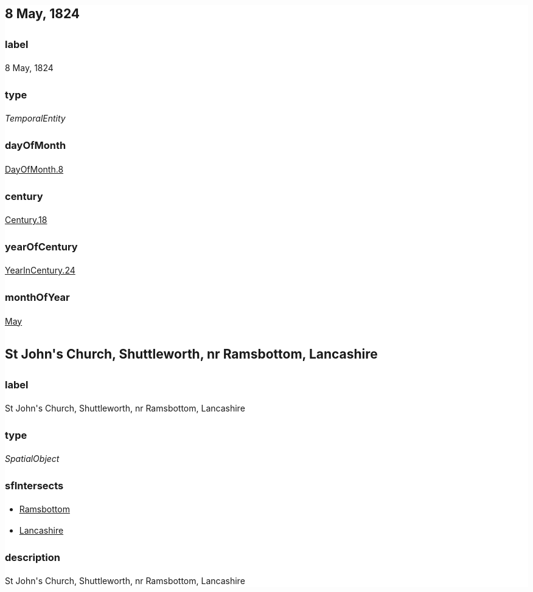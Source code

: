 ## 8 May, 1824

### label


8 May, 1824

### type


*TemporalEntity*

### dayOfMonth


[DayOfMonth.8](#DayOfMonth.8)

### century


[Century.18](#Century.18)

### yearOfCentury


[YearInCentury.24](#YearInCentury.24)

### monthOfYear


[May](#May)

## St John's Church, Shuttleworth, nr Ramsbottom, Lancashire

### label


St John's Church, Shuttleworth, nr Ramsbottom, Lancashire

### type


*SpatialObject*

### sfIntersects

 - [Ramsbottom](#Ramsbottom)

 - [Lancashire](#Lancashire)

### description


St John's Church, Shuttleworth, nr Ramsbottom, Lancashire
